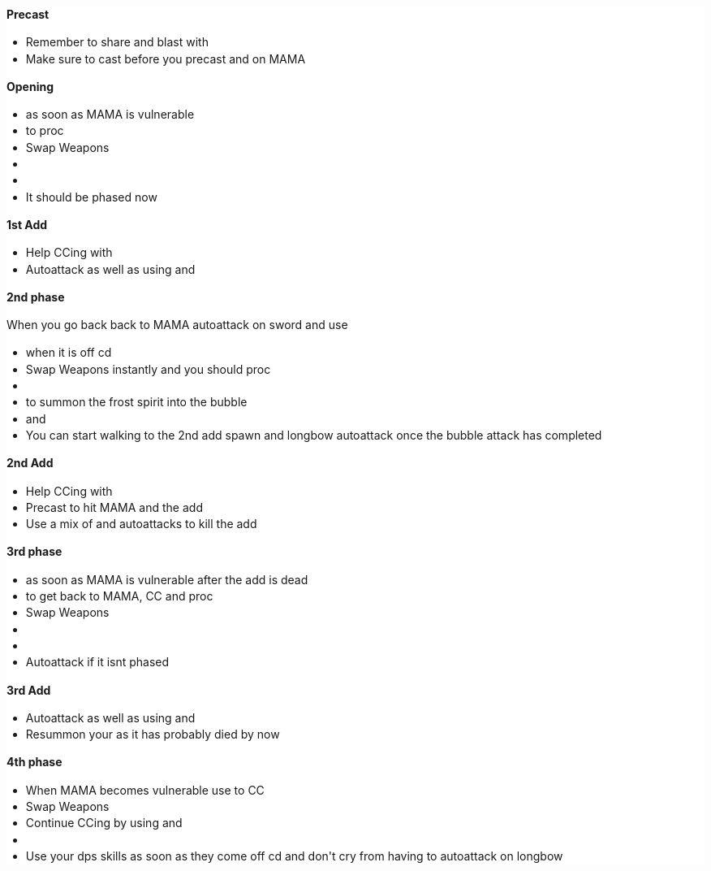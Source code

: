 **Precast**  
- Remember to share <Skill name="Moastance"/> and blast with <Skill name="Callofthewild"/>
- Make sure to cast <Skill id="12497"/> before you precast <Skill id="5531"/> and <Skill name="Barrage"/> on MAMA

**Opening**

- <Skill name="Sicem"/> as soon as MAMA is vulnerable
- <Skill name="Point Blank Shot"/> to proc <Item id="84505"/>
- Swap Weapons
- <Skill name="Path of scars"/>
- <Skill name="Whirling defense"/>
- It should be phased now

**1st Add**
- Help CCing with <Skill id="45743"/> 
- Autoattack as well as using <Skill name="Worldly impact"/> and <Skill id="41524"/>

**2nd phase**

When you go back back to MAMA autoattack on sword and use <Skill name="One Wolf Pack"/>
- <Skill name="Path of scars"/> when it is off cd
- Swap Weapons instantly and you should proc <Item id="84505"/>
- <Skill name="Rapid Fire"/>
- <Skill name="Cold Snap"/> to summon the frost spirit into the bubble
- <Skill id="45743"/> and <Skill id="41524"/>
- You can start walking to the 2nd add spawn and longbow autoattack once the bubble attack has completed 

**2nd Add**
- Help CCing with <Skill name="Point Blank Shot"/> 
- Precast <Skill name="Barrage"/> to hit MAMA and the add
- Use a mix of <Skill name="Rapid Fire"/> and autoattacks to kill the add

**3rd phase**

- <Skill name="Sicem"/> as soon as MAMA is vulnerable after the add is dead
- <Skill id="45743"/> to get back to MAMA, CC and proc <Item id="84505"/>
- Swap Weapons
- <Skill name="Path of scars"/>
- <Skill name="Whirling defense"/>
- Autoattack if it isnt phased

**3rd Add**  
- Autoattack as well as using <Skill name="Worldly impact"/> and <Skill id="41524"/>
- Resummon your <Skill id="12497"/> as it has probably died by now

**4th phase**
- When MAMA becomes vulnerable use <Skill name="Path of scars"/> to CC
- Swap Weapons
- Continue CCing by using <Skill name="Point Blank Shot"/> and <Skill id="45743"/> 
- <Skill name="Rapid Fire"/>
- Use your dps skills as soon as they come off cd and don't cry from having to autoattack on longbow

</GridItem>
</GridItem>
</Tab>
</Tabs>

